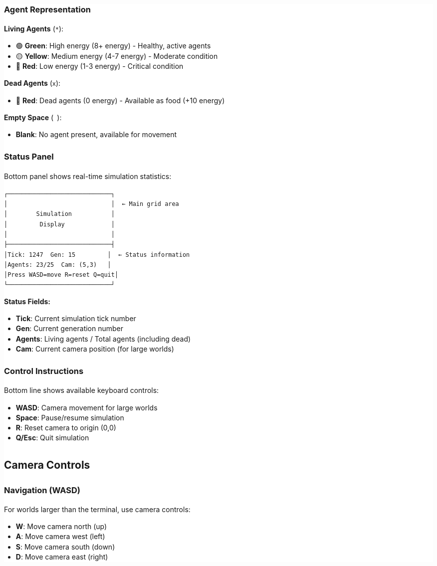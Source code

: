 ### Agent Representation

**Living Agents** (`*`):
- 🟢 **Green**: High energy (8+ energy) - Healthy, active agents
- 🟡 **Yellow**: Medium energy (4-7 energy) - Moderate condition
- 🔴 **Red**: Low energy (1-3 energy) - Critical condition

**Dead Agents** (`x`):
- 🔴 **Red**: Dead agents (0 energy) - Available as food (+10 energy)

**Empty Space** (` `):
- **Blank**: No agent present, available for movement

### Status Panel

Bottom panel shows real-time simulation statistics:

```
┌─────────────────────────────┐
│                             │  ← Main grid area
│        Simulation           │
│         Display             │
│                             │
├─────────────────────────────┤
│Tick: 1247  Gen: 15         │  ← Status information
│Agents: 23/25  Cam: (5,3)   │
│Press WASD=move R=reset Q=quit│
└─────────────────────────────┘
```

**Status Fields:**
- **Tick**: Current simulation tick number
- **Gen**: Current generation number  
- **Agents**: Living agents / Total agents (including dead)
- **Cam**: Current camera position (for large worlds)

### Control Instructions

Bottom line shows available keyboard controls:
- **WASD**: Camera movement for large worlds
- **Space**: Pause/resume simulation
- **R**: Reset camera to origin (0,0)
- **Q/Esc**: Quit simulation

## Camera Controls

### Navigation (WASD)

For worlds larger than the terminal, use camera controls:

- **W**: Move camera north (up)
- **A**: Move camera west (left)  
- **S**: Move camera south (down)
- **D**: Move camera east (right)
